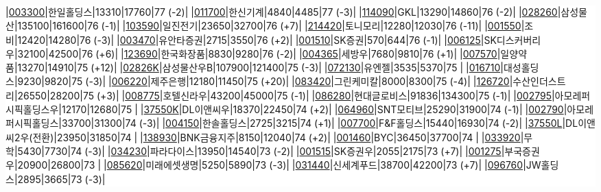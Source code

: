 |[003300](https://finance.daum.net/quotes/A003300)|한일홀딩스|13310|17760|77 (-2)|
|[011700](https://finance.daum.net/quotes/A011700)|한신기계|4840|4485|77 (-3)|
|[114090](https://finance.daum.net/quotes/A114090)|GKL|13290|14860|76 (-2)|
|[028260](https://finance.daum.net/quotes/A028260)|삼성물산|135100|161600|76 (-1)|
|[103590](https://finance.daum.net/quotes/A103590)|일진전기|23650|32700|76 (+7)|
|[214420](https://finance.daum.net/quotes/A214420)|토니모리|12280|12030|76 (-11)|
|[001550](https://finance.daum.net/quotes/A001550)|조비|12420|14280|76 (-3)|
|[003470](https://finance.daum.net/quotes/A003470)|유안타증권|2715|3550|76 (+2)|
|[001510](https://finance.daum.net/quotes/A001510)|SK증권|570|644|76 (-1)|
|[006125](https://finance.daum.net/quotes/A006125)|SK디스커버리우|32100|42500|76 (+6)|
|[123690](https://finance.daum.net/quotes/A123690)|한국화장품|8830|9280|76 (-2)|
|[004365](https://finance.daum.net/quotes/A004365)|세방우|7680|9810|76 (+1)|
|[007570](https://finance.daum.net/quotes/A007570)|일양약품|13270|14910|75 (+12)|
|[02826K](https://finance.daum.net/quotes/A02826K)|삼성물산우B|107900|121400|75 (-3)|
|[072130](https://finance.daum.net/quotes/A072130)|유엔젤|3535|5370|75 |
|[016710](https://finance.daum.net/quotes/A016710)|대성홀딩스|9230|9820|75 (-3)|
|[006220](https://finance.daum.net/quotes/A006220)|제주은행|12180|11450|75 (+20)|
|[083420](https://finance.daum.net/quotes/A083420)|그린케미칼|8000|8300|75 (-4)|
|[126720](https://finance.daum.net/quotes/A126720)|수산인더스트리|26550|28200|75 (+3)|
|[008775](https://finance.daum.net/quotes/A008775)|호텔신라우|43200|45000|75 (-1)|
|[086280](https://finance.daum.net/quotes/A086280)|현대글로비스|91836|134300|75 (-1)|
|[002795](https://finance.daum.net/quotes/A002795)|아모레퍼시픽홀딩스우|12170|12680|75 |
|[37550K](https://finance.daum.net/quotes/A37550K)|DL이앤씨우|18370|22450|74 (+2)|
|[064960](https://finance.daum.net/quotes/A064960)|SNT모티브|25290|31900|74 (-1)|
|[002790](https://finance.daum.net/quotes/A002790)|아모레퍼시픽홀딩스|33700|31300|74 (-3)|
|[004150](https://finance.daum.net/quotes/A004150)|한솔홀딩스|2725|3215|74 (+1)|
|[007700](https://finance.daum.net/quotes/A007700)|F&F홀딩스|15440|16930|74 (-2)|
|[37550L](https://finance.daum.net/quotes/A37550L)|DL이앤씨2우(전환)|23950|31850|74 |
|[138930](https://finance.daum.net/quotes/A138930)|BNK금융지주|8150|12040|74 (+2)|
|[001460](https://finance.daum.net/quotes/A001460)|BYC|36450|37700|74 |
|[033920](https://finance.daum.net/quotes/A033920)|무학|5430|7730|74 (-3)|
|[034230](https://finance.daum.net/quotes/A034230)|파라다이스|13950|14540|73 (-2)|
|[001515](https://finance.daum.net/quotes/A001515)|SK증권우|2055|2175|73 (+7)|
|[001275](https://finance.daum.net/quotes/A001275)|부국증권우|20900|26800|73 |
|[085620](https://finance.daum.net/quotes/A085620)|미래에셋생명|5250|5890|73 (-3)|
|[031440](https://finance.daum.net/quotes/A031440)|신세계푸드|38700|42200|73 (+7)|
|[096760](https://finance.daum.net/quotes/A096760)|JW홀딩스|2895|3665|73 (-3)|